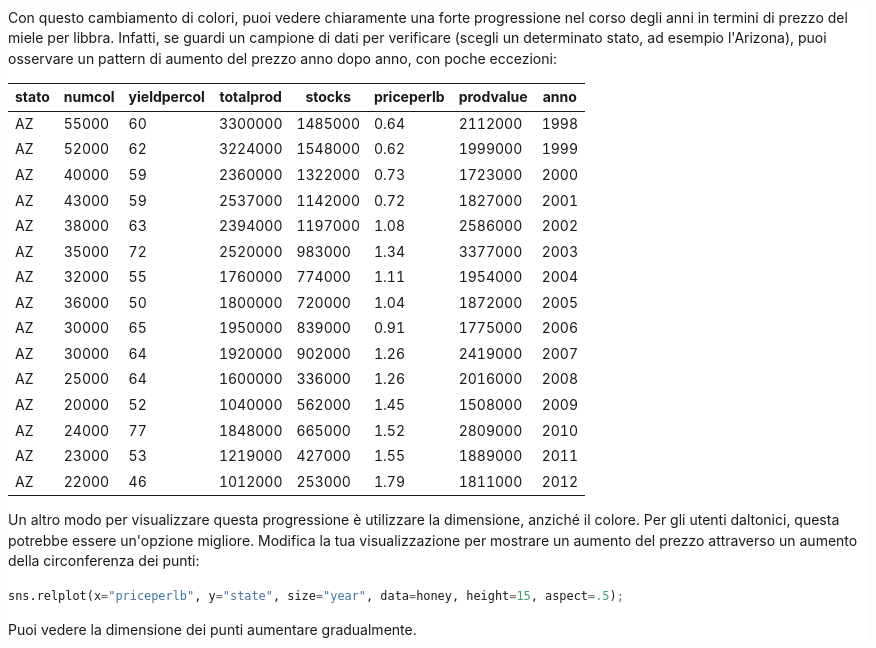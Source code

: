 Con questo cambiamento di colori, puoi vedere chiaramente una forte progressione nel corso degli anni in termini di prezzo del miele per libbra. Infatti, se guardi un campione di dati per verificare (scegli un determinato stato, ad esempio l'Arizona), puoi osservare un pattern di aumento del prezzo anno dopo anno, con poche eccezioni:

| stato | numcol | yieldpercol | totalprod | stocks  | priceperlb | prodvalue | anno |
| ----- | ------ | ----------- | --------- | ------- | ---------- | --------- | ---- |
| AZ    | 55000  | 60          | 3300000   | 1485000 | 0.64       | 2112000   | 1998 |
| AZ    | 52000  | 62          | 3224000   | 1548000 | 0.62       | 1999000   | 1999 |
| AZ    | 40000  | 59          | 2360000   | 1322000 | 0.73       | 1723000   | 2000 |
| AZ    | 43000  | 59          | 2537000   | 1142000 | 0.72       | 1827000   | 2001 |
| AZ    | 38000  | 63          | 2394000   | 1197000 | 1.08       | 2586000   | 2002 |
| AZ    | 35000  | 72          | 2520000   | 983000  | 1.34       | 3377000   | 2003 |
| AZ    | 32000  | 55          | 1760000   | 774000  | 1.11       | 1954000   | 2004 |
| AZ    | 36000  | 50          | 1800000   | 720000  | 1.04       | 1872000   | 2005 |
| AZ    | 30000  | 65          | 1950000   | 839000  | 0.91       | 1775000   | 2006 |
| AZ    | 30000  | 64          | 1920000   | 902000  | 1.26       | 2419000   | 2007 |
| AZ    | 25000  | 64          | 1600000   | 336000  | 1.26       | 2016000   | 2008 |
| AZ    | 20000  | 52          | 1040000   | 562000  | 1.45       | 1508000   | 2009 |
| AZ    | 24000  | 77          | 1848000   | 665000  | 1.52       | 2809000   | 2010 |
| AZ    | 23000  | 53          | 1219000   | 427000  | 1.55       | 1889000   | 2011 |
| AZ    | 22000  | 46          | 1012000   | 253000  | 1.79       | 1811000   | 2012 |

Un altro modo per visualizzare questa progressione è utilizzare la dimensione, anziché il colore. Per gli utenti daltonici, questa potrebbe essere un'opzione migliore. Modifica la tua visualizzazione per mostrare un aumento del prezzo attraverso un aumento della circonferenza dei punti:

```python
sns.relplot(x="priceperlb", y="state", size="year", data=honey, height=15, aspect=.5);
```
Puoi vedere la dimensione dei punti aumentare gradualmente.
